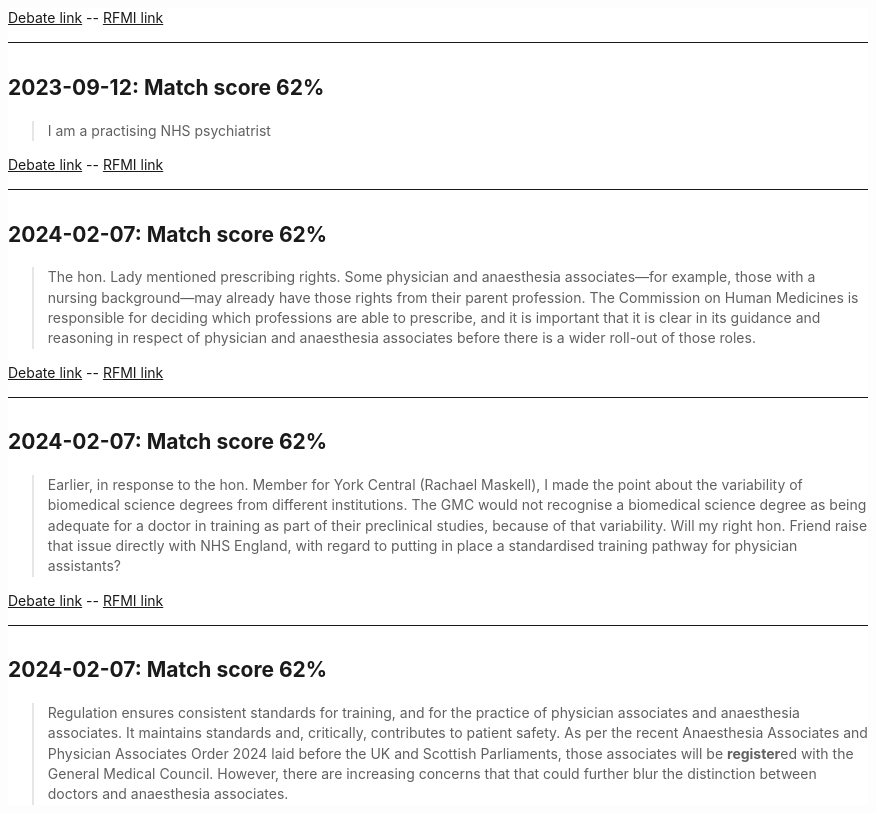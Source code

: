 [Debate link](https://www.theyworkforyou.com/debates/?id=2023-09-12c.859.1)  --  [RFMI link](https://www.theyworkforyou.com/mp/24756/register)


---



## 2023-09-12: Match score 62%

>I am a practising NHS psychiatrist

[Debate link](https://www.theyworkforyou.com/debates/?id=2023-09-12c.857.0)  --  [RFMI link](https://www.theyworkforyou.com/mp/24756/register)


---



## 2024-02-07: Match score 62%

>The hon. Lady mentioned prescribing rights. Some physician and anaesthesia associates—for example, those with a nursing background—may already have those rights from their parent profession. The Commission on Human Medicines is responsible for deciding which professions are able to prescribe, and it is important that it is clear in its guidance and reasoning in respect of physician and anaesthesia associates before there is a wider roll-out of those roles.

[Debate link](https://www.theyworkforyou.com/debates/?id=2024-02-07c.335.1)  --  [RFMI link](https://www.theyworkforyou.com/mp/24756/register)


---



## 2024-02-07: Match score 62%

>Earlier, in response to the hon. Member for York Central (Rachael Maskell), I made the point about the variability of biomedical science degrees from different institutions. The GMC would not recognise a biomedical science degree as being adequate for a doctor in training as part of their preclinical studies, because of that variability. Will my right hon. Friend raise that issue directly with NHS England, with regard to putting in place a standardised training pathway for physician assistants?

[Debate link](https://www.theyworkforyou.com/debates/?id=2024-02-07c.339.0)  --  [RFMI link](https://www.theyworkforyou.com/mp/24756/register)


---



## 2024-02-07: Match score 62%

>Regulation ensures consistent standards for training, and for the practice of physician associates and anaesthesia associates. It maintains standards and, critically, contributes to patient safety. As per the recent Anaesthesia Associates and Physician Associates Order 2024 laid before the UK and Scottish Parliaments, those associates will be **register**ed with the General Medical Council. However, there are increasing concerns that that could further blur the distinction between doctors and anaesthesia associates.
